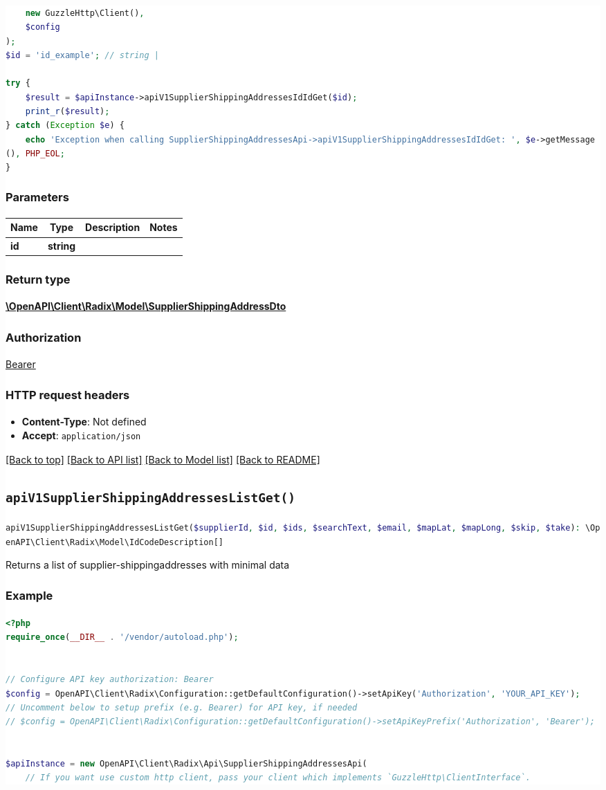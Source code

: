 ```php
    new GuzzleHttp\Client(),
    $config
);
$id = 'id_example'; // string | 

try {
    $result = $apiInstance->apiV1SupplierShippingAddressesIdIdGet($id);
    print_r($result);
} catch (Exception $e) {
    echo 'Exception when calling SupplierShippingAddressesApi->apiV1SupplierShippingAddressesIdIdGet: ', $e->getMessage(), PHP_EOL;
}
```

### Parameters

| Name | Type | Description  | Notes |
| ------------- | ------------- | ------------- | ------------- |
| **id** | **string**|  | |

### Return type

[**\OpenAPI\Client\Radix\Model\SupplierShippingAddressDto**](../Model/SupplierShippingAddressDto.md)

### Authorization

[Bearer](../../README.md#Bearer)

### HTTP request headers

- **Content-Type**: Not defined
- **Accept**: `application/json`

[[Back to top]](#) [[Back to API list]](../../README.md#endpoints)
[[Back to Model list]](../../README.md#models)
[[Back to README]](../../README.md)

## `apiV1SupplierShippingAddressesListGet()`

```php
apiV1SupplierShippingAddressesListGet($supplierId, $id, $ids, $searchText, $email, $mapLat, $mapLong, $skip, $take): \OpenAPI\Client\Radix\Model\IdCodeDescription[]
```

Returns a list of supplier-shippingaddresses with minimal data

### Example

```php
<?php
require_once(__DIR__ . '/vendor/autoload.php');


// Configure API key authorization: Bearer
$config = OpenAPI\Client\Radix\Configuration::getDefaultConfiguration()->setApiKey('Authorization', 'YOUR_API_KEY');
// Uncomment below to setup prefix (e.g. Bearer) for API key, if needed
// $config = OpenAPI\Client\Radix\Configuration::getDefaultConfiguration()->setApiKeyPrefix('Authorization', 'Bearer');


$apiInstance = new OpenAPI\Client\Radix\Api\SupplierShippingAddressesApi(
    // If you want use custom http client, pass your client which implements `GuzzleHttp\ClientInterface`.
```